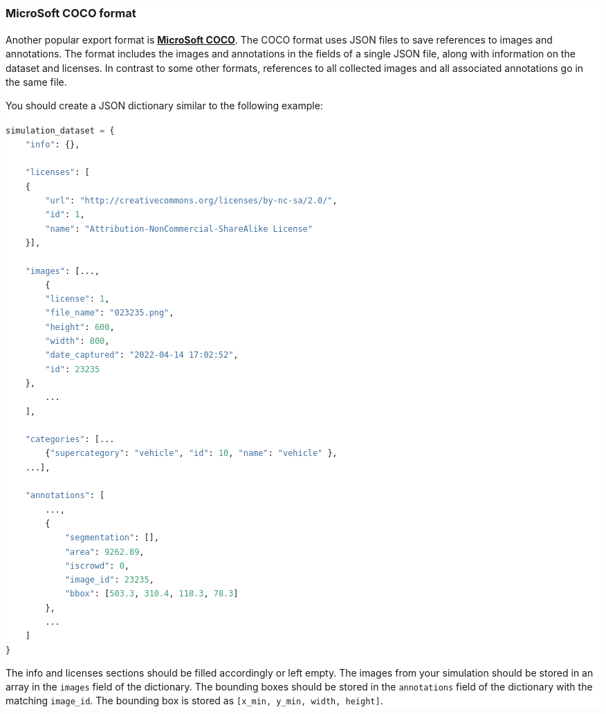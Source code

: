 ### MicroSoft COCO format

Another popular export format is [__MicroSoft COCO__](https://cocodataset.org/#home). The COCO format uses JSON files to save references to images and annotations. The format includes the images and annotations in the fields of a single JSON file, along with information on the dataset and licenses. In contrast to some other formats, references to all collected images and all associated annotations go in the same file.

You should create a JSON dictionary similar to the following example:

```py
simulation_dataset = {
    "info": {},

    "licenses": [
    {
        "url": "http://creativecommons.org/licenses/by-nc-sa/2.0/",
        "id": 1,
        "name": "Attribution-NonCommercial-ShareAlike License"
    }],

    "images": [...,
        {
        "license": 1,
        "file_name": "023235.png",
        "height": 600,
        "width": 800,
        "date_captured": "2022-04-14 17:02:52",
        "id": 23235
    },
        ...
    ],

    "categories": [...
        {"supercategory": "vehicle", "id": 10, "name": "vehicle" },
    ...],

    "annotations": [
        ...,
        {
            "segmentation": [],
            "area": 9262.89,
            "iscrowd": 0,
            "image_id": 23235,
            "bbox": [503.3, 310.4, 118.3, 78.3]
        },
        ...
    ]
}
```

The info and licenses sections should be filled accordingly or left empty. The images from your simulation should be stored in an array in the `images` field of the dictionary. The bounding boxes should be stored in the `annotations` field of the dictionary with the matching `image_id`. The bounding box is stored as `[x_min, y_min, width, height]`.
